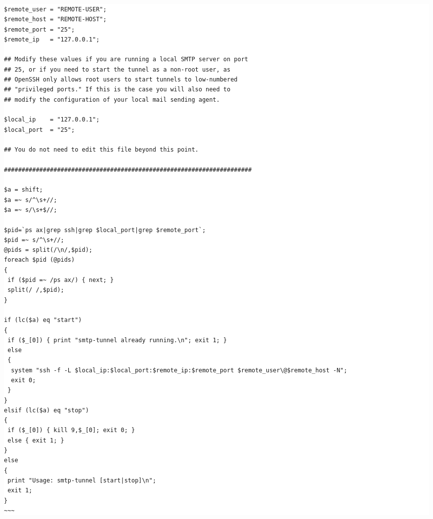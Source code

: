     $remote_user = "REMOTE-USER";
    $remote_host = "REMOTE-HOST";
    $remote_port = "25";
    $remote_ip   = "127.0.0.1";

    ## Modify these values if you are running a local SMTP server on port
    ## 25, or if you need to start the tunnel as a non-root user, as
    ## OpenSSH only allows root users to start tunnels to low-numbered
    ## "privileged ports." If this is the case you will also need to
    ## modify the configuration of your local mail sending agent.

    $local_ip    = "127.0.0.1";
    $local_port  = "25";

    ## You do not need to edit this file beyond this point.

    ######################################################################

    $a = shift;
    $a =~ s/^\s+//;
    $a =~ s/\s+$//;

    $pid=`ps ax|grep ssh|grep $local_port|grep $remote_port`;
    $pid =~ s/^\s+//;
    @pids = split(/\n/,$pid);
    foreach $pid (@pids)
    {
     if ($pid =~ /ps ax/) { next; }
     split(/ /,$pid);
    }

    if (lc($a) eq "start")
    {
     if ($_[0]) { print "smtp-tunnel already running.\n"; exit 1; }
     else
     {
      system "ssh -f -L $local_ip:$local_port:$remote_ip:$remote_port $remote_user\@$remote_host -N";
      exit 0;
     }
    }
    elsif (lc($a) eq "stop")
    {
     if ($_[0]) { kill 9,$_[0]; exit 0; }
     else { exit 1; }
    }
    else
    {
     print "Usage: smtp-tunnel [start|stop]\n";
     exit 1;
    }
    ~~~

